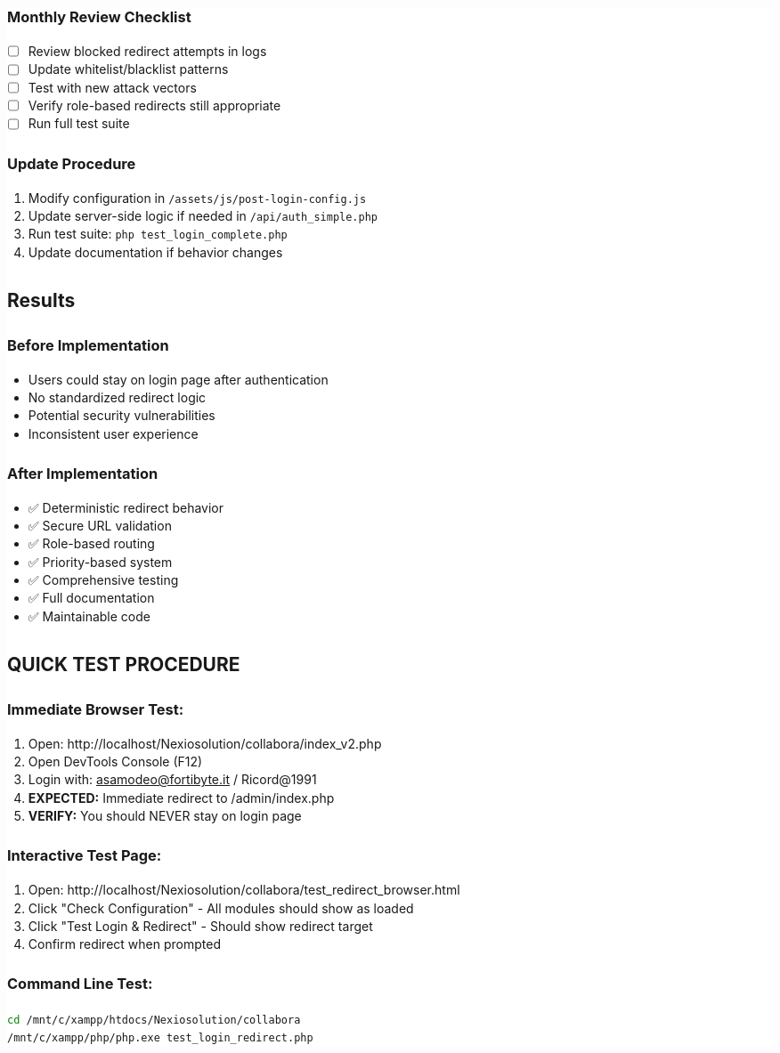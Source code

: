 ### Monthly Review Checklist
- [ ] Review blocked redirect attempts in logs
- [ ] Update whitelist/blacklist patterns
- [ ] Test with new attack vectors
- [ ] Verify role-based redirects still appropriate
- [ ] Run full test suite

### Update Procedure
1. Modify configuration in `/assets/js/post-login-config.js`
2. Update server-side logic if needed in `/api/auth_simple.php`
3. Run test suite: `php test_login_complete.php`
4. Update documentation if behavior changes

## Results

### Before Implementation
- Users could stay on login page after authentication
- No standardized redirect logic
- Potential security vulnerabilities
- Inconsistent user experience

### After Implementation
- ✅ Deterministic redirect behavior
- ✅ Secure URL validation
- ✅ Role-based routing
- ✅ Priority-based system
- ✅ Comprehensive testing
- ✅ Full documentation
- ✅ Maintainable code

## QUICK TEST PROCEDURE

### Immediate Browser Test:
1. Open: http://localhost/Nexiosolution/collabora/index_v2.php
2. Open DevTools Console (F12)
3. Login with: asamodeo@fortibyte.it / Ricord@1991
4. **EXPECTED:** Immediate redirect to /admin/index.php
5. **VERIFY:** You should NEVER stay on login page

### Interactive Test Page:
1. Open: http://localhost/Nexiosolution/collabora/test_redirect_browser.html
2. Click "Check Configuration" - All modules should show as loaded
3. Click "Test Login & Redirect" - Should show redirect target
4. Confirm redirect when prompted

### Command Line Test:
```bash
cd /mnt/c/xampp/htdocs/Nexiosolution/collabora
/mnt/c/xampp/php/php.exe test_login_redirect.php
```
